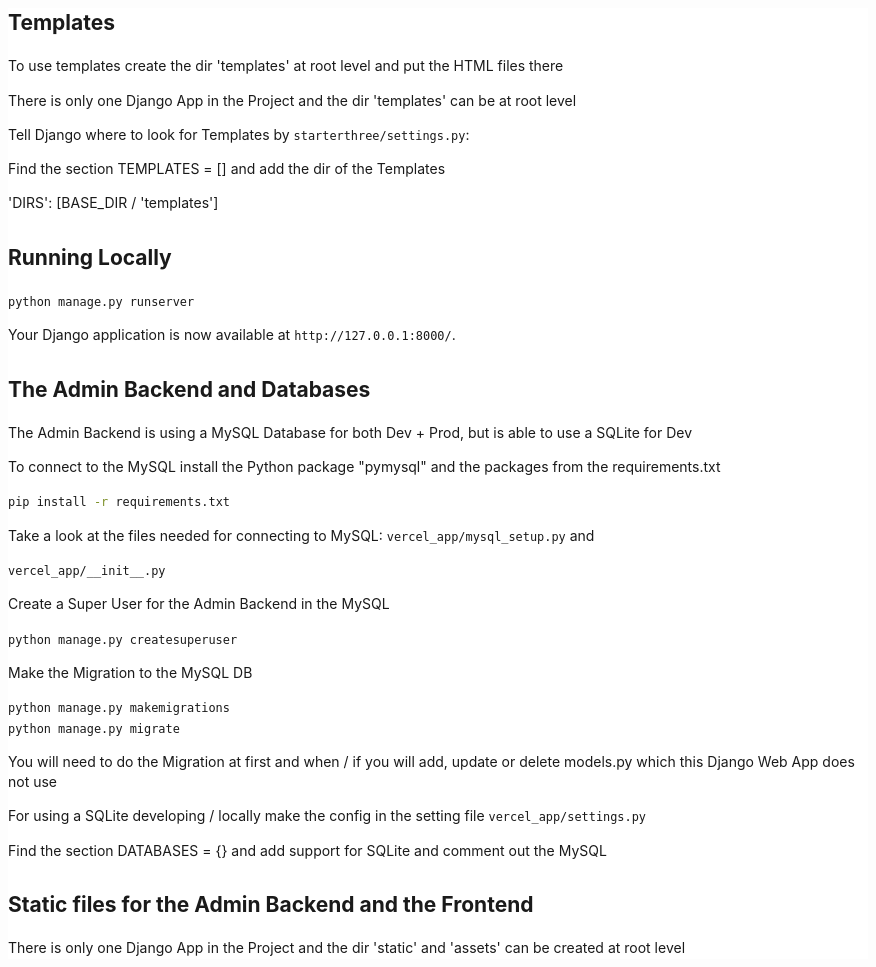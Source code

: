 ## Templates

To use templates create the dir 'templates' at root level and put the HTML files there

There is only one Django App in the Project and the dir 'templates' can be at root level

Tell Django where to look for Templates by `starterthree/settings.py`:

Find the section TEMPLATES = [] and add the dir of the Templates

'DIRS': [BASE_DIR / 'templates']

## Running Locally

```bash
python manage.py runserver
```
Your Django application is now available at `http://127.0.0.1:8000/`.

## The Admin Backend and Databases

The Admin Backend is using a MySQL Database for both Dev + Prod, but is able to use a SQLite for Dev

To connect to the MySQL install the Python package "pymysql" and the packages from the requirements.txt

```bash
pip install -r requirements.txt
```

Take a look at the files needed for connecting to MySQL: `vercel_app/mysql_setup.py` and 

`vercel_app/__init__.py`

Create a Super User for the Admin Backend in the MySQL

```bash
python manage.py createsuperuser
```

Make the Migration to the MySQL DB

```bash
python manage.py makemigrations
python manage.py migrate
```
You will need to do the Migration at first and when / if you will add, update or delete models.py which this Django Web App does not use

For using a SQLite developing / locally make the config in the setting file `vercel_app/settings.py`

Find the section DATABASES = {} and add support for SQLite and comment out the MySQL

## Static files for the Admin Backend and the Frontend

There is only one Django App in the Project and the dir 'static' and 'assets' can be created at root level
